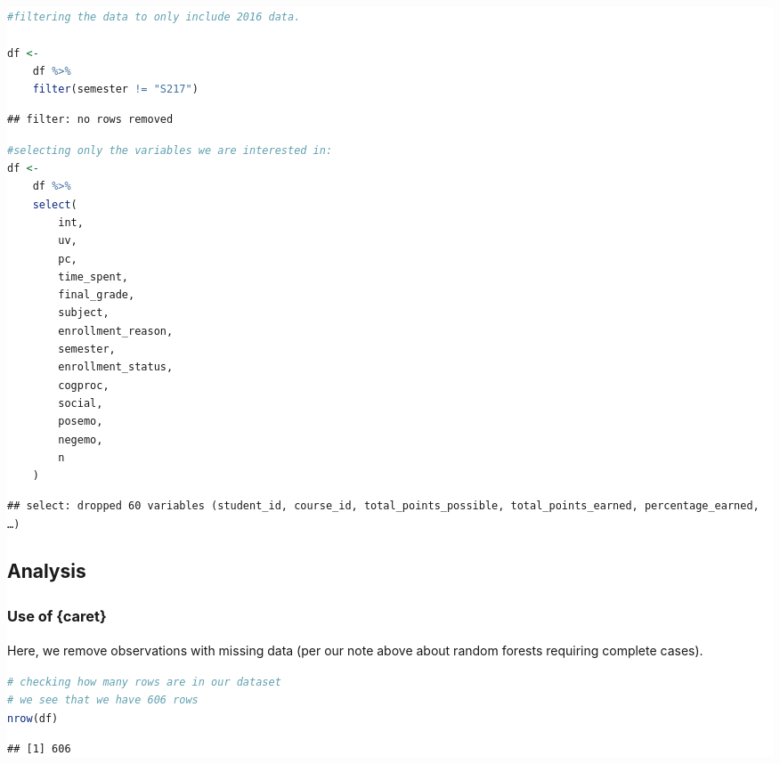 
```r
#filtering the data to only include 2016 data. 

df <- 
    df %>% 
    filter(semester != "S217")
```

```
## filter: no rows removed
```

```r
#selecting only the variables we are interested in: 
df <- 
    df %>%
    select(
        int,
        uv,
        pc,
        time_spent,
        final_grade,
        subject,
        enrollment_reason,
        semester,
        enrollment_status,
        cogproc,
        social,
        posemo,
        negemo,
        n
    )
```

```
## select: dropped 60 variables (student_id, course_id, total_points_possible, total_points_earned, percentage_earned, …)
```

## Analysis

### Use of {caret}

Here, we remove observations with missing data (per our note above about random forests requiring complete cases).


```r
# checking how many rows are in our dataset
# we see that we have 606 rows
nrow(df)
```

```
## [1] 606
```
